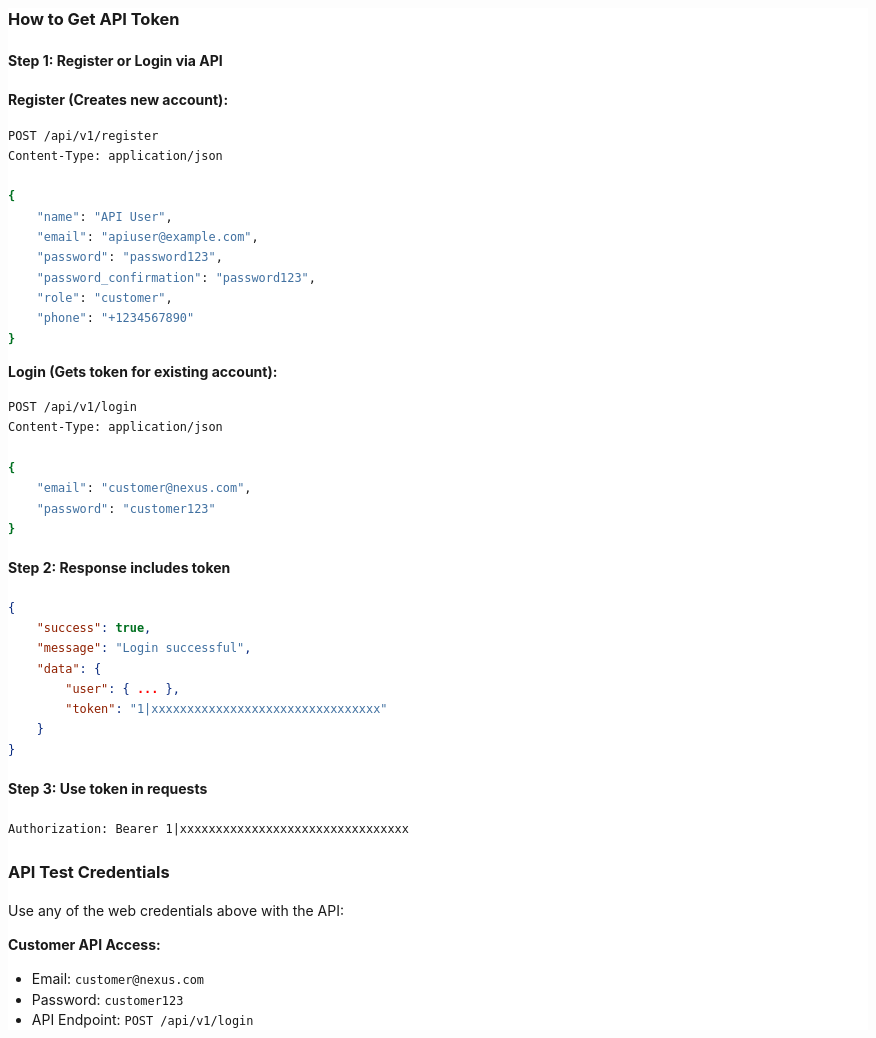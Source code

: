 ### How to Get API Token

#### Step 1: Register or Login via API

**Register (Creates new account):**
```bash
POST /api/v1/register
Content-Type: application/json

{
    "name": "API User",
    "email": "apiuser@example.com",
    "password": "password123",
    "password_confirmation": "password123",
    "role": "customer",
    "phone": "+1234567890"
}
```

**Login (Gets token for existing account):**
```bash
POST /api/v1/login
Content-Type: application/json

{
    "email": "customer@nexus.com",
    "password": "customer123"
}
```

#### Step 2: Response includes token
```json
{
    "success": true,
    "message": "Login successful",
    "data": {
        "user": { ... },
        "token": "1|xxxxxxxxxxxxxxxxxxxxxxxxxxxxxxxx"
    }
}
```

#### Step 3: Use token in requests
```
Authorization: Bearer 1|xxxxxxxxxxxxxxxxxxxxxxxxxxxxxxxx
```

### API Test Credentials

Use any of the web credentials above with the API:

**Customer API Access:**
- Email: `customer@nexus.com`
- Password: `customer123`
- API Endpoint: `POST /api/v1/login`
